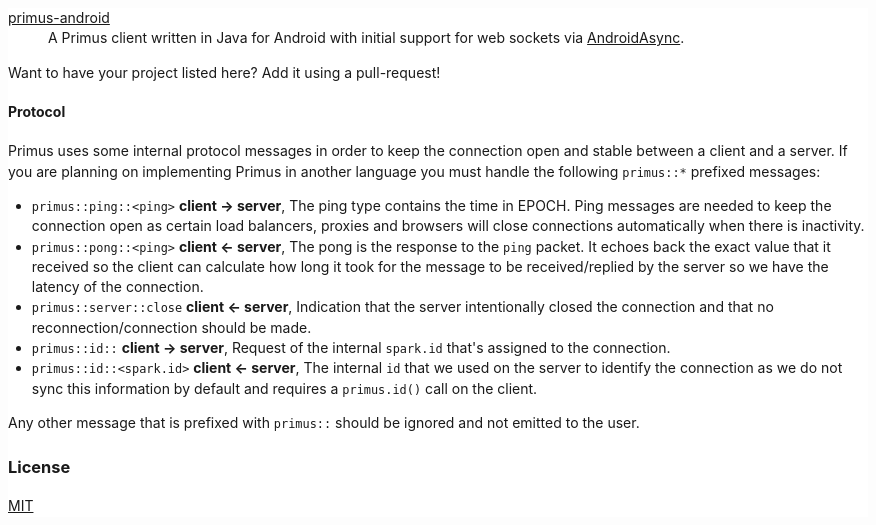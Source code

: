   <dt><a href="https://github.com/cine-io/primus-android">primus-android</a></dt>
  <dd>
    A Primus client written in Java for Android with
    initial support for web sockets via <a href="https://github.com/koush/AndroidAsync">AndroidAsync</a>.
  </dd>
</dl>

Want to have your project listed here? Add it using a pull-request!

#### Protocol

Primus uses some internal protocol messages in order to keep the connection open
and stable between a client and a server. If you are planning on implementing
Primus in another language you must handle the following `primus::*` prefixed
messages:

- `primus::ping::<ping>` **client -> server**, The ping type contains the time
  in EPOCH. Ping messages are needed to keep the connection open as certain load
  balancers, proxies and browsers will close connections automatically when
  there is inactivity.
- `primus::pong::<ping>` **client <- server**, The pong is the response to the
  `ping` packet. It echoes back the exact value that it received so the client
  can calculate how long it took for the message to be received/replied by the
  server so we have the latency of the connection.
- `primus::server::close` **client <- server**, Indication that the server
  intentionally closed the connection and that no reconnection/connection should
  be made.
- `primus::id::` **client -> server**, Request of the internal `spark.id`
  that's assigned to the connection.
- `primus::id::<spark.id>` **client <- server**, The internal `id` that we used
  on the server to identify the connection as we do not sync this information by
  default and requires a `primus.id()` call on the client.

Any other message that is prefixed with `primus::` should be ignored and not
emitted to the user.

### License

[MIT](LICENSE)
